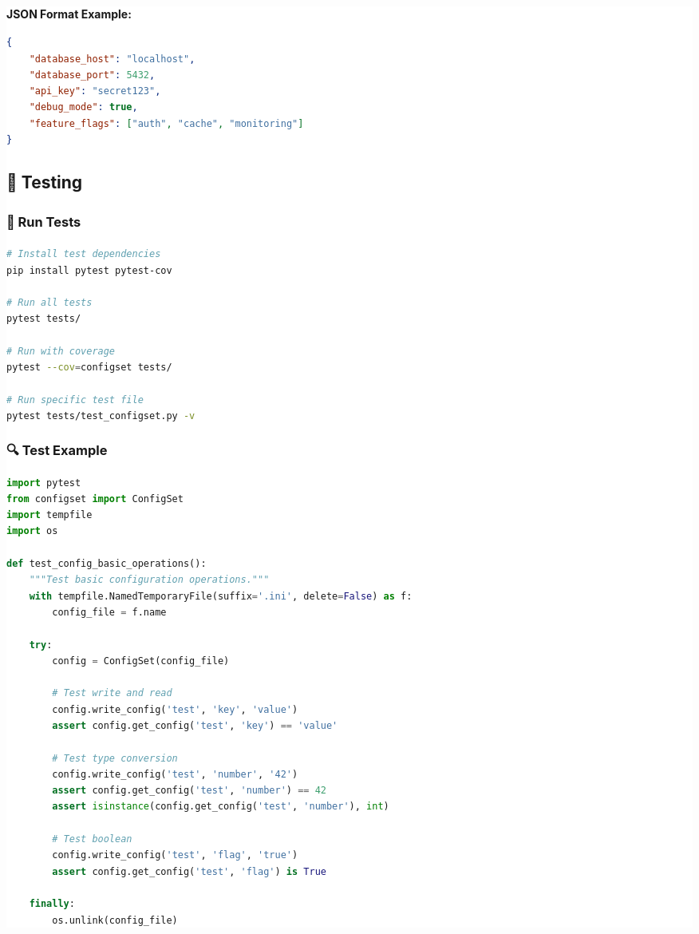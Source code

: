 **JSON Format Example:**

```json
{
    "database_host": "localhost",
    "database_port": 5432,
    "api_key": "secret123",
    "debug_mode": true,
    "feature_flags": ["auth", "cache", "monitoring"]
}
```

## 🧪 Testing

### 🚀 Run Tests

```bash
# Install test dependencies
pip install pytest pytest-cov

# Run all tests
pytest tests/

# Run with coverage
pytest --cov=configset tests/

# Run specific test file
pytest tests/test_configset.py -v
```

### 🔍 Test Example

```python
import pytest
from configset import ConfigSet
import tempfile
import os

def test_config_basic_operations():
    """Test basic configuration operations."""
    with tempfile.NamedTemporaryFile(suffix='.ini', delete=False) as f:
        config_file = f.name
    
    try:
        config = ConfigSet(config_file)
        
        # Test write and read
        config.write_config('test', 'key', 'value')
        assert config.get_config('test', 'key') == 'value'
        
        # Test type conversion
        config.write_config('test', 'number', '42')
        assert config.get_config('test', 'number') == 42
        assert isinstance(config.get_config('test', 'number'), int)
        
        # Test boolean
        config.write_config('test', 'flag', 'true')
        assert config.get_config('test', 'flag') is True
        
    finally:
        os.unlink(config_file)
```
